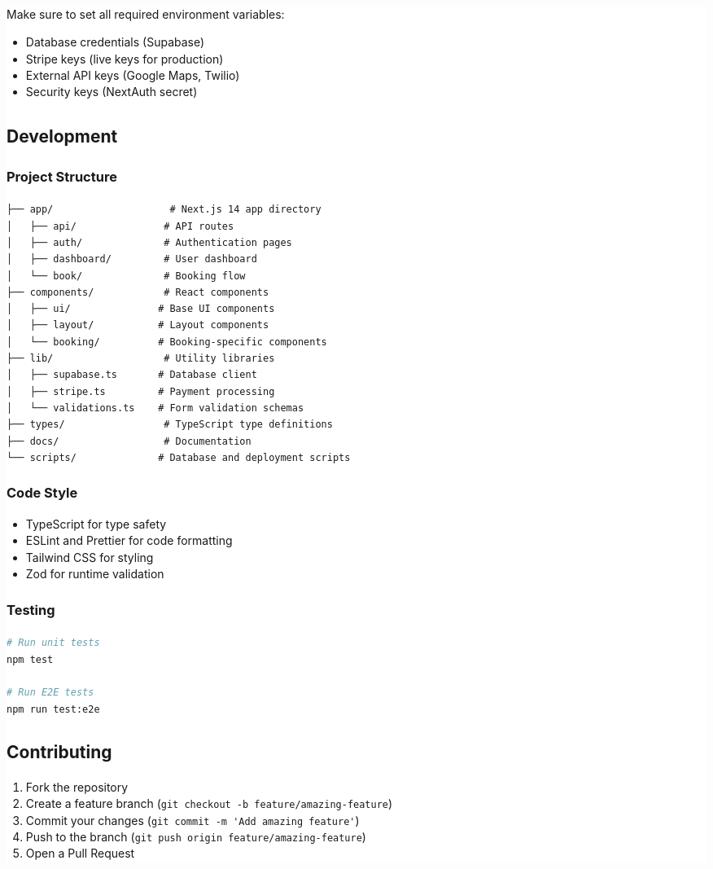 Make sure to set all required environment variables:
- Database credentials (Supabase)
- Stripe keys (live keys for production)
- External API keys (Google Maps, Twilio)
- Security keys (NextAuth secret)

## Development

### Project Structure
```
├── app/                    # Next.js 14 app directory
│   ├── api/               # API routes
│   ├── auth/              # Authentication pages
│   ├── dashboard/         # User dashboard
│   └── book/              # Booking flow
├── components/            # React components
│   ├── ui/               # Base UI components
│   ├── layout/           # Layout components
│   └── booking/          # Booking-specific components
├── lib/                   # Utility libraries
│   ├── supabase.ts       # Database client
│   ├── stripe.ts         # Payment processing
│   └── validations.ts    # Form validation schemas
├── types/                 # TypeScript type definitions
├── docs/                  # Documentation
└── scripts/              # Database and deployment scripts
```

### Code Style
- TypeScript for type safety
- ESLint and Prettier for code formatting
- Tailwind CSS for styling
- Zod for runtime validation

### Testing
```bash
# Run unit tests
npm test

# Run E2E tests
npm run test:e2e
```

## Contributing

1. Fork the repository
2. Create a feature branch (`git checkout -b feature/amazing-feature`)
3. Commit your changes (`git commit -m 'Add amazing feature'`)
4. Push to the branch (`git push origin feature/amazing-feature`)
5. Open a Pull Request
